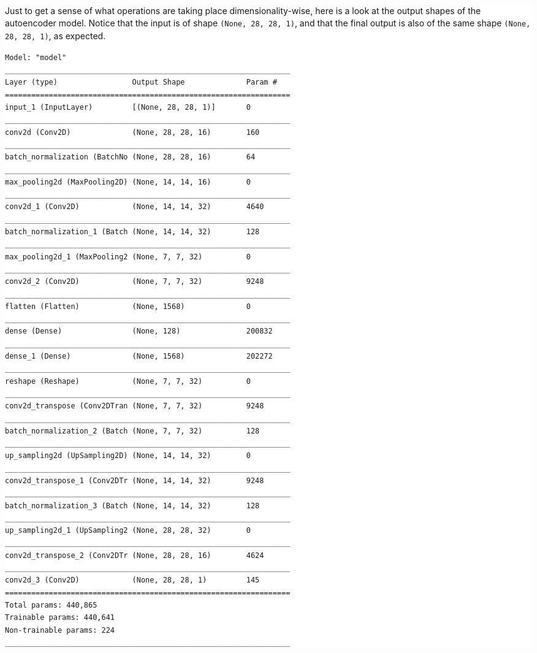 Just to get a sense of what operations are taking place dimensionality-wise, here is a look at the output shapes of the autoencoder model. Notice that the input is of shape `(None, 28, 28, 1)`, and that the final output is also of the same shape `(None, 28, 28, 1)`, as expected.

    Model: "model"
    _________________________________________________________________
    Layer (type)                 Output Shape              Param #   
    =================================================================
    input_1 (InputLayer)         [(None, 28, 28, 1)]       0         
    _________________________________________________________________
    conv2d (Conv2D)              (None, 28, 28, 16)        160       
    _________________________________________________________________
    batch_normalization (BatchNo (None, 28, 28, 16)        64        
    _________________________________________________________________
    max_pooling2d (MaxPooling2D) (None, 14, 14, 16)        0         
    _________________________________________________________________
    conv2d_1 (Conv2D)            (None, 14, 14, 32)        4640      
    _________________________________________________________________
    batch_normalization_1 (Batch (None, 14, 14, 32)        128       
    _________________________________________________________________
    max_pooling2d_1 (MaxPooling2 (None, 7, 7, 32)          0         
    _________________________________________________________________
    conv2d_2 (Conv2D)            (None, 7, 7, 32)          9248      
    _________________________________________________________________
    flatten (Flatten)            (None, 1568)              0         
    _________________________________________________________________
    dense (Dense)                (None, 128)               200832    
    _________________________________________________________________
    dense_1 (Dense)              (None, 1568)              202272    
    _________________________________________________________________
    reshape (Reshape)            (None, 7, 7, 32)          0         
    _________________________________________________________________
    conv2d_transpose (Conv2DTran (None, 7, 7, 32)          9248      
    _________________________________________________________________
    batch_normalization_2 (Batch (None, 7, 7, 32)          128       
    _________________________________________________________________
    up_sampling2d (UpSampling2D) (None, 14, 14, 32)        0         
    _________________________________________________________________
    conv2d_transpose_1 (Conv2DTr (None, 14, 14, 32)        9248      
    _________________________________________________________________
    batch_normalization_3 (Batch (None, 14, 14, 32)        128       
    _________________________________________________________________
    up_sampling2d_1 (UpSampling2 (None, 28, 28, 32)        0         
    _________________________________________________________________
    conv2d_transpose_2 (Conv2DTr (None, 28, 28, 16)        4624      
    _________________________________________________________________
    conv2d_3 (Conv2D)            (None, 28, 28, 1)         145       
    =================================================================
    Total params: 440,865
    Trainable params: 440,641
    Non-trainable params: 224
    _________________________________________________________________
